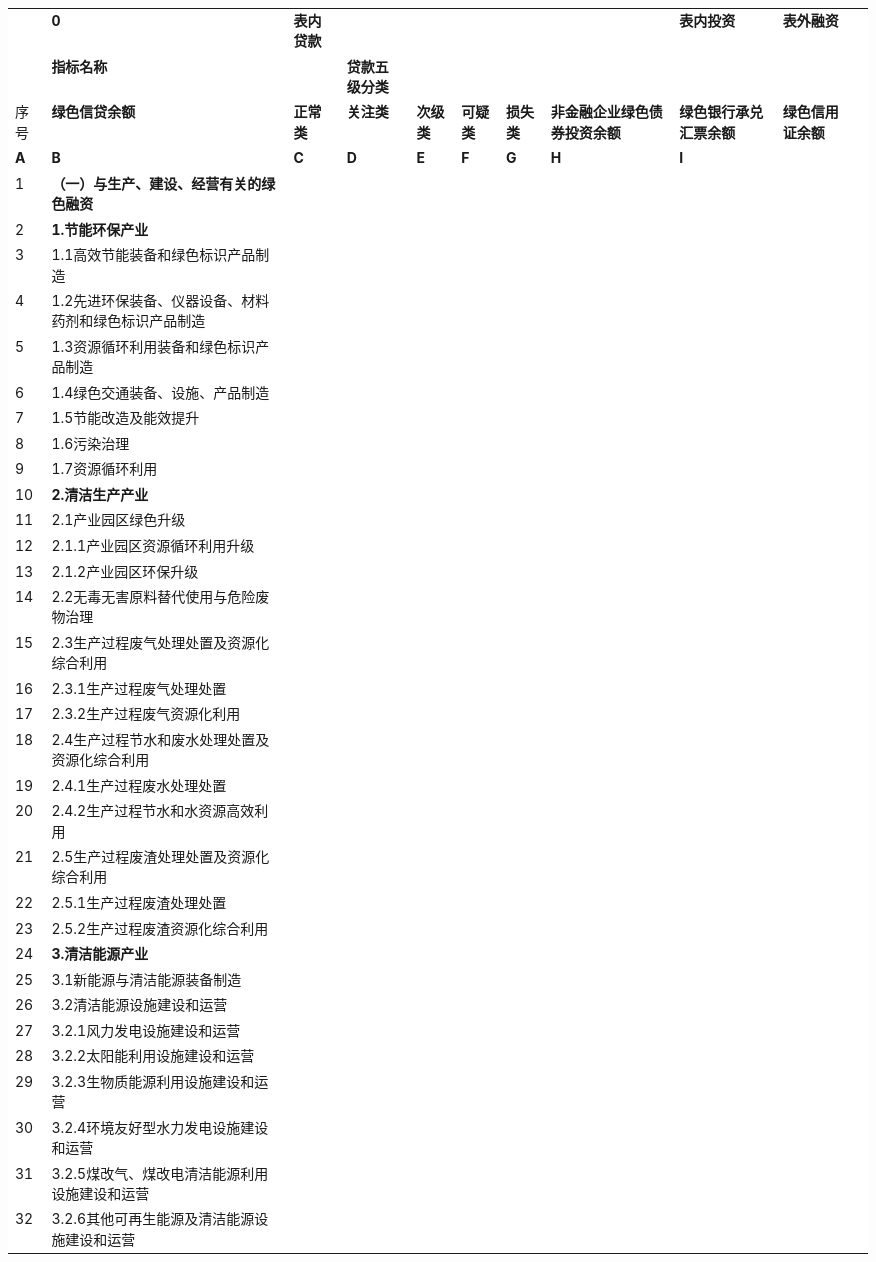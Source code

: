 |  |  |  |  |  |  |  |  |  |  |  |
| --- | --- | --- | --- | --- | --- | --- | --- | --- | --- | --- |
|  | **0** | **表内贷款** | | | | | | **表内投资** | **表外融资** | |
|  | **指标名称** |  | **贷款五级分类** | | | | |
| 序号 | **绿色信贷余额** | **正常类** | **关注类** | **次级类** | **可疑类** | **损失类** | **非金融企业绿色债券投资余额** | **绿色银行承兑汇票余额** | **绿色信用证余额** |
| **A** | **B** | **C** | **D** | **E** | **F** | **G** | **H** | **I** |
| 1 | **（一）与生产、建设、经营有关的绿色融资** |  |  |  |  |  |  |  |  |  |
| 2 | **1.节能环保产业** |  |  |  |  |  |  |  |  |  |
| 3 | 1.1高效节能装备和绿色标识产品制造 |  |  |  |  |  |  |  |  |  |
| 4 | 1.2先进环保装备、仪器设备、材料药剂和绿色标识产品制造 |  |  |  |  |  |  |  |  |  |
| 5 | 1.3资源循环利用装备和绿色标识产品制造 |  |  |  |  |  |  |  |  |  |
| 6 | 1.4绿色交通装备、设施、产品制造 |  |  |  |  |  |  |  |  |  |
| 7 | 1.5节能改造及能效提升 |  |  |  |  |  |  |  |  |  |
| 8 | 1.6污染治理 |  |  |  |  |  |  |  |  |  |
| 9 | 1.7资源循环利用 |  |  |  |  |  |  |  |  |  |
| 10 | **2.清洁生产产业** |  |  |  |  |  |  |  |  |  |
| 11 | 2.1产业园区绿色升级 |  |  |  |  |  |  |  |  |  |
| 12 | 2.1.1产业园区资源循环利用升级 |  |  |  |  |  |  |  |  |  |
| 13 | 2.1.2产业园区环保升级 |  |  |  |  |  |  |  |  |  |
| 14 | 2.2无毒无害原料替代使用与危险废物治理 |  |  |  |  |  |  |  |  |  |
| 15 | 2.3生产过程废气处理处置及资源化综合利用 |  |  |  |  |  |  |  |  |  |
| 16 | 2.3.1生产过程废气处理处置 |  |  |  |  |  |  |  |  |  |
| 17 | 2.3.2生产过程废气资源化利用 |  |  |  |  |  |  |  |  |  |
| 18 | 2.4生产过程节水和废水处理处置及资源化综合利用 |  |  |  |  |  |  |  |  |  |
| 19 | 2.4.1生产过程废水处理处置 |  |  |  |  |  |  |  |  |  |
| 20 | 2.4.2生产过程节水和水资源高效利用 |  |  |  |  |  |  |  |  |  |
| 21 | 2.5生产过程废渣处理处置及资源化综合利用 |  |  |  |  |  |  |  |  |  |
| 22 | 2.5.1生产过程废渣处理处置 |  |  |  |  |  |  |  |  |  |
| 23 | 2.5.2生产过程废渣资源化综合利用 |  |  |  |  |  |  |  |  |  |
| 24 | **3.清洁能源产业** |  |  |  |  |  |  |  |  |  |
| 25 | 3.1新能源与清洁能源装备制造 |  |  |  |  |  |  |  |  |  |
| 26 | 3.2清洁能源设施建设和运营 |  |  |  |  |  |  |  |  |  |
| 27 | 3.2.1风力发电设施建设和运营 |  |  |  |  |  |  |  |  |  |
| 28 | 3.2.2太阳能利用设施建设和运营 |  |  |  |  |  |  |  |  |  |
| 29 | 3.2.3生物质能源利用设施建设和运营 |  |  |  |  |  |  |  |  |  |
| 30 | 3.2.4环境友好型水力发电设施建设和运营 |  |  |  |  |  |  |  |  |  |
| 31 | 3.2.5煤改气、煤改电清洁能源利用设施建设和运营 |  |  |  |  |  |  |  |  |  |
| 32 | 3.2.6其他可再生能源及清洁能源设施建设和运营 |  |  |  |  |  |  |  |  |  |